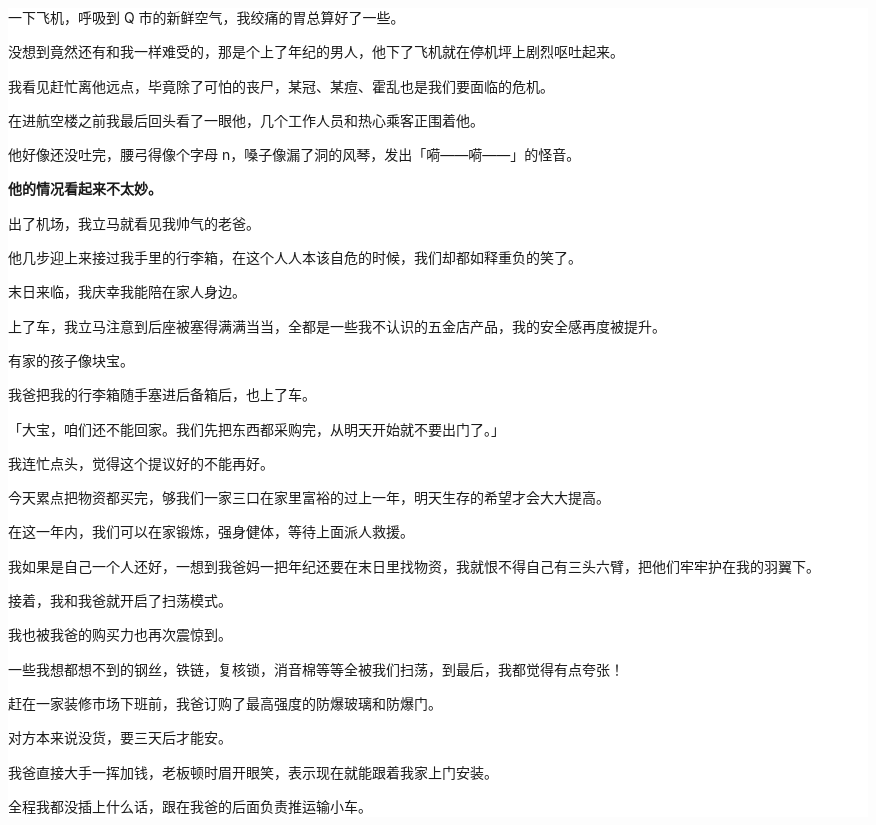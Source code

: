 
一下飞机，呼吸到 Q 市的新鲜空气，我绞痛的胃总算好了一些。


没想到竟然还有和我一样难受的，那是个上了年纪的男人，他下了飞机就在停机坪上剧烈呕吐起来。


我看见赶忙离他远点，毕竟除了可怕的丧尸，某冠、某痘、霍乱也是我们要面临的危机。


在进航空楼之前我最后回头看了一眼他，几个工作人员和热心乘客正围着他。


他好像还没吐完，腰弓得像个字母 n，嗓子像漏了洞的风琴，发出「嗬——嗬——」的怪音。


**他的情况看起来不太妙。**


出了机场，我立马就看见我帅气的老爸。


他几步迎上来接过我手里的行李箱，在这个人人本该自危的时候，我们却都如释重负的笑了。


末日来临，我庆幸我能陪在家人身边。


上了车，我立马注意到后座被塞得满满当当，全都是一些我不认识的五金店产品，我的安全感再度被提升。


有家的孩子像块宝。


我爸把我的行李箱随手塞进后备箱后，也上了车。


「大宝，咱们还不能回家。我们先把东西都采购完，从明天开始就不要出门了。」


我连忙点头，觉得这个提议好的不能再好。


今天累点把物资都买完，够我们一家三口在家里富裕的过上一年，明天生存的希望才会大大提高。


在这一年内，我们可以在家锻炼，强身健体，等待上面派人救援。


我如果是自己一个人还好，一想到我爸妈一把年纪还要在末日里找物资，我就恨不得自己有三头六臂，把他们牢牢护在我的羽翼下。


接着，我和我爸就开启了扫荡模式。


我也被我爸的购买力也再次震惊到。


一些我想都想不到的钢丝，铁链，复核锁，消音棉等等全被我们扫荡，到最后，我都觉得有点夸张！


赶在一家装修市场下班前，我爸订购了最高强度的防爆玻璃和防爆门。


对方本来说没货，要三天后才能安。


我爸直接大手一挥加钱，老板顿时眉开眼笑，表示现在就能跟着我家上门安装。


全程我都没插上什么话，跟在我爸的后面负责推运输小车。

